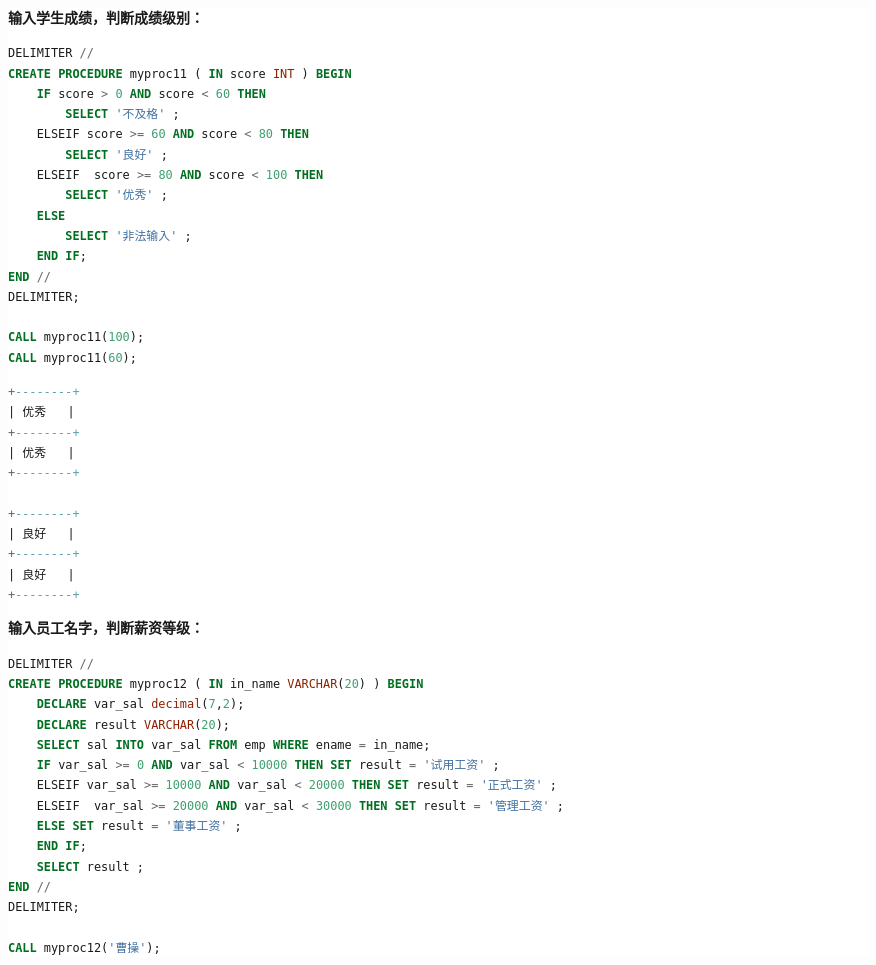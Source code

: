 **输入学生成绩，判断成绩级别：**

```sql
DELIMITER //
CREATE PROCEDURE myproc11 ( IN score INT ) BEGIN
    IF score > 0 AND score < 60 THEN
        SELECT '不及格' ;
    ELSEIF score >= 60 AND score < 80 THEN
        SELECT '良好' ;
    ELSEIF  score >= 80 AND score < 100 THEN
        SELECT '优秀' ;
    ELSE
        SELECT '非法输入' ;
    END IF;
END // 
DELIMITER;

CALL myproc11(100);
CALL myproc11(60);
```

```sql
+--------+
| 优秀   |
+--------+
| 优秀   |
+--------+

+--------+
| 良好   |
+--------+
| 良好   |
+--------+
```

**输入员工名字，判断薪资等级：**

```sql
DELIMITER //
CREATE PROCEDURE myproc12 ( IN in_name VARCHAR(20) ) BEGIN
    DECLARE var_sal decimal(7,2);
    DECLARE result VARCHAR(20);
    SELECT sal INTO var_sal FROM emp WHERE ename = in_name;
    IF var_sal >= 0 AND var_sal < 10000 THEN SET result = '试用工资' ;
    ELSEIF var_sal >= 10000 AND var_sal < 20000 THEN SET result = '正式工资' ;
    ELSEIF  var_sal >= 20000 AND var_sal < 30000 THEN SET result = '管理工资' ;
    ELSE SET result = '董事工资' ;
    END IF;
    SELECT result ;
END // 
DELIMITER;

CALL myproc12('曹操');
```
